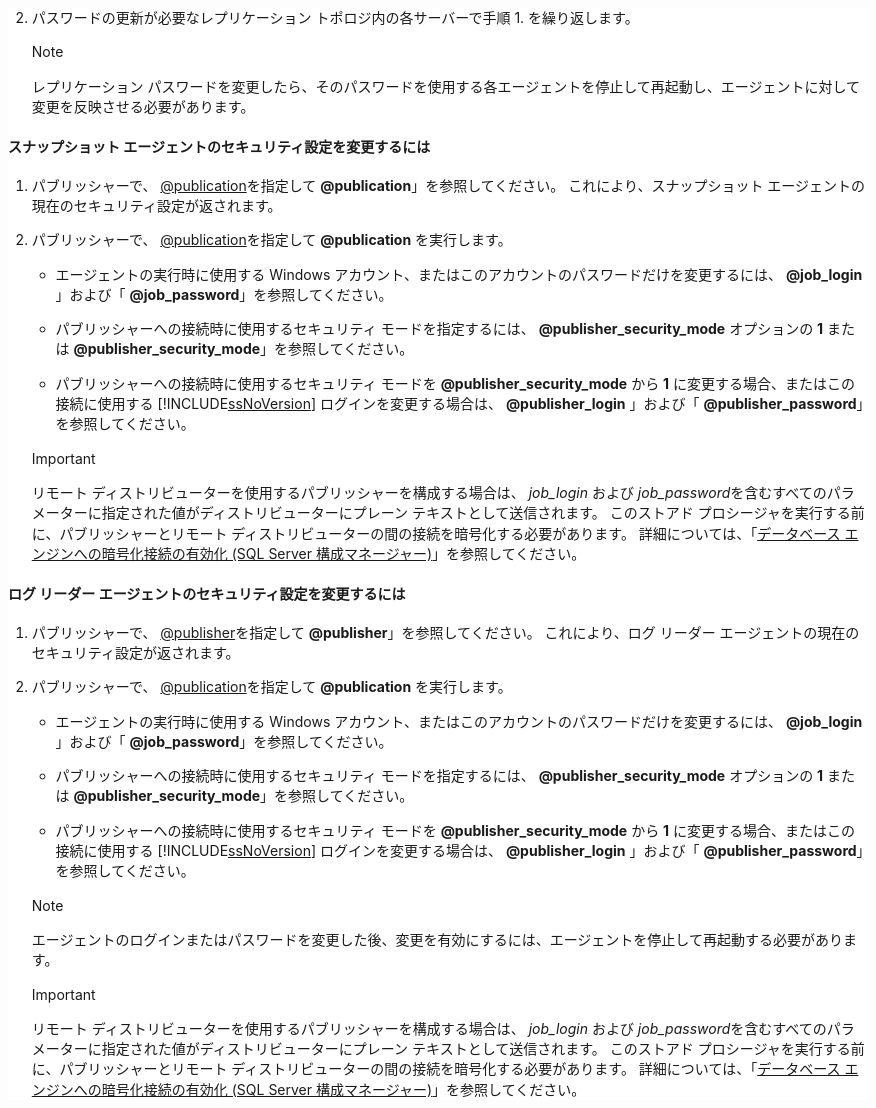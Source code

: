 2.  パスワードの更新が必要なレプリケーション トポロジ内の各サーバーで手順 1. を繰り返します。  
  
    > [!NOTE]  
    >  レプリケーション パスワードを変更したら、そのパスワードを使用する各エージェントを停止して再起動し、エージェントに対して変更を反映させる必要があります。  
  
#### <a name="to-change-security-settings-for-the-snapshot-agent"></a>スナップショット エージェントのセキュリティ設定を変更するには  
  
1.  パブリッシャーで、 [@publication](../../../relational-databases/system-stored-procedures/sp-helppublication-snapshot-transact-sql.md)を指定して **@publication**」を参照してください。 これにより、スナップショット エージェントの現在のセキュリティ設定が返されます。  
  
2.  パブリッシャーで、 [@publication](../../../relational-databases/system-stored-procedures/sp-changepublication-snapshot-transact-sql.md)を指定して **@publication** を実行します。  
  
    -   エージェントの実行時に使用する Windows アカウント、またはこのアカウントのパスワードだけを変更するには、 **@job_login** 」および「 **@job_password**」を参照してください。  
  
    -   パブリッシャーへの接続時に使用するセキュリティ モードを指定するには、 **@publisher_security_mode** オプションの **1** または **@publisher_security_mode**」を参照してください。  
  
    -   パブリッシャーへの接続時に使用するセキュリティ モードを **@publisher_security_mode** から **1** に変更する場合、またはこの接続に使用する [!INCLUDE[ssNoVersion](../../../includes/ssnoversion-md.md)] ログインを変更する場合は、 **@publisher_login** 」および「 **@publisher_password**」を参照してください。  
  
    > [!IMPORTANT]  
    >  リモート ディストリビューターを使用するパブリッシャーを構成する場合は、 *job_login* および *job_password*を含むすべてのパラメーターに指定された値がディストリビューターにプレーン テキストとして送信されます。 このストアド プロシージャを実行する前に、パブリッシャーとリモート ディストリビューターの間の接続を暗号化する必要があります。 詳細については、「[データベース エンジンへの暗号化接続の有効化 &#40;SQL Server 構成マネージャー&#41;](../../../database-engine/configure-windows/enable-encrypted-connections-to-the-database-engine.md)」を参照してください。  
  
#### <a name="to-change-security-settings-for-the-log-reader-agent"></a>ログ リーダー エージェントのセキュリティ設定を変更するには  
  
1.  パブリッシャーで、 [@publisher](../../../relational-databases/system-stored-procedures/sp-helplogreader-agent-transact-sql.md)を指定して **@publisher**」を参照してください。 これにより、ログ リーダー エージェントの現在のセキュリティ設定が返されます。  
  
2.  パブリッシャーで、 [@publication](../../../relational-databases/system-stored-procedures/sp-changelogreader-agent-transact-sql.md)を指定して **@publication** を実行します。  
  
    -   エージェントの実行時に使用する Windows アカウント、またはこのアカウントのパスワードだけを変更するには、 **@job_login** 」および「 **@job_password**」を参照してください。  
  
    -   パブリッシャーへの接続時に使用するセキュリティ モードを指定するには、 **@publisher_security_mode** オプションの **1** または **@publisher_security_mode**」を参照してください。  
  
    -   パブリッシャーへの接続時に使用するセキュリティ モードを **@publisher_security_mode** から **1** に変更する場合、またはこの接続に使用する [!INCLUDE[ssNoVersion](../../../includes/ssnoversion-md.md)] ログインを変更する場合は、 **@publisher_login** 」および「 **@publisher_password**」を参照してください。  
  
    > [!NOTE]  
    >  エージェントのログインまたはパスワードを変更した後、変更を有効にするには、エージェントを停止して再起動する必要があります。  
  
    > [!IMPORTANT]  
    >  リモート ディストリビューターを使用するパブリッシャーを構成する場合は、 *job_login* および *job_password*を含むすべてのパラメーターに指定された値がディストリビューターにプレーン テキストとして送信されます。 このストアド プロシージャを実行する前に、パブリッシャーとリモート ディストリビューターの間の接続を暗号化する必要があります。 詳細については、「[データベース エンジンへの暗号化接続の有効化 &#40;SQL Server 構成マネージャー&#41;](../../../database-engine/configure-windows/enable-encrypted-connections-to-the-database-engine.md)」を参照してください。  
  